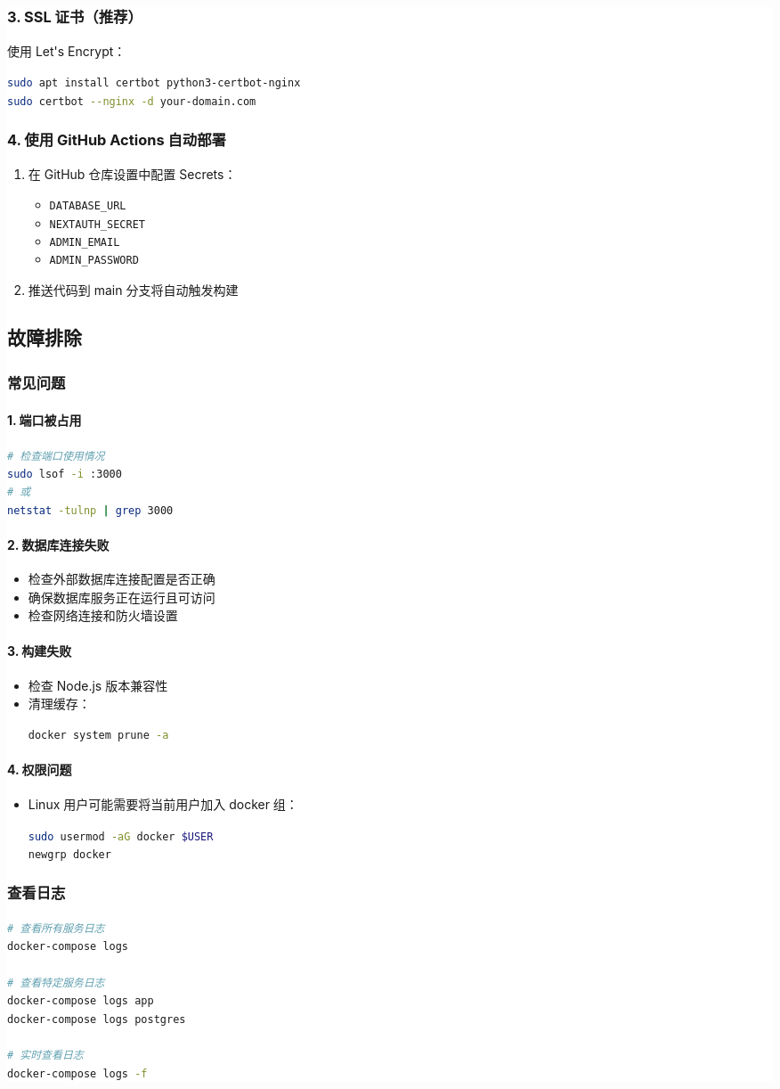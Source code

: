 ### 3. SSL 证书（推荐）
使用 Let's Encrypt：
```bash
sudo apt install certbot python3-certbot-nginx
sudo certbot --nginx -d your-domain.com
```

### 4. 使用 GitHub Actions 自动部署
1. 在 GitHub 仓库设置中配置 Secrets：
   - `DATABASE_URL`
   - `NEXTAUTH_SECRET`
   - `ADMIN_EMAIL`
   - `ADMIN_PASSWORD`

2. 推送代码到 main 分支将自动触发构建

## 故障排除

### 常见问题

#### 1. 端口被占用
```bash
# 检查端口使用情况
sudo lsof -i :3000
# 或
netstat -tulnp | grep 3000
```

#### 2. 数据库连接失败
- 检查外部数据库连接配置是否正确
- 确保数据库服务正在运行且可访问
- 检查网络连接和防火墙设置

#### 3. 构建失败
- 检查 Node.js 版本兼容性
- 清理缓存：
  ```bash
  docker system prune -a
  ```

#### 4. 权限问题
- Linux 用户可能需要将当前用户加入 docker 组：
  ```bash
  sudo usermod -aG docker $USER
  newgrp docker
  ```

### 查看日志
```bash
# 查看所有服务日志
docker-compose logs

# 查看特定服务日志
docker-compose logs app
docker-compose logs postgres

# 实时查看日志
docker-compose logs -f
```
